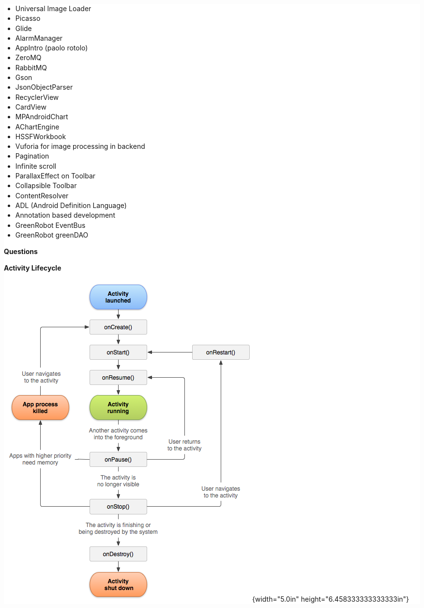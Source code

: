-   Universal Image Loader
-   Picasso
-   Glide
-   AlarmManager
-   AppIntro (paolo rotolo)
-   ZeroMQ
-   RabbitMQ
-   Gson
-   JsonObjectParser
-   RecyclerView
-   CardView
-   MPAndroidChart
-   AChartEngine
-   HSSFWorkbook
-   Vuforia for image processing in backend
-   Pagination
-   Infinite scroll
-   ParallaxEffect on Toolbar
-   Collapsible Toolbar
-   ContentResolver
-   ADL (Android Definition Language)
-   Annotation based development
-   GreenRobot EventBus
-   GreenRobot greenDAO



**Questions**

**Activity Lifecycle**

![User navigates to the activity App process killed Apps with higher priority need memory on Create() onstart() onResume() running Another activity comes into the foreground onPauseO The activity is no longer visible onStop() The activity is finishing or being destroyed by the system onDestroy() shut down on Restart() user returns to the activity User navigates to the activity ](media/Android-image2.png){width="5.0in" height="6.458333333333333in"}
